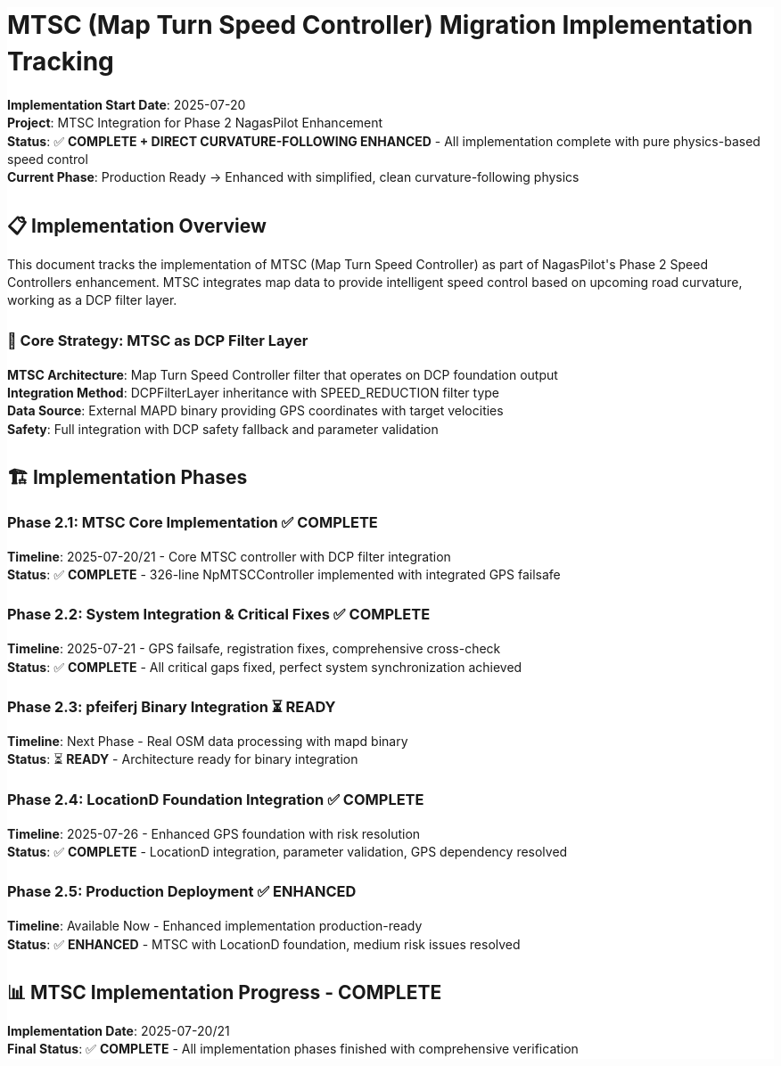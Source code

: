 # MTSC (Map Turn Speed Controller) Migration Implementation Tracking

**Implementation Start Date**: 2025-07-20  
**Project**: MTSC Integration for Phase 2 NagasPilot Enhancement  
**Status**: ✅ **COMPLETE + DIRECT CURVATURE-FOLLOWING ENHANCED** - All implementation complete with pure physics-based speed control  
**Current Phase**: Production Ready → Enhanced with simplified, clean curvature-following physics  

## 📋 Implementation Overview

This document tracks the implementation of MTSC (Map Turn Speed Controller) as part of NagasPilot's Phase 2 Speed Controllers enhancement. MTSC integrates map data to provide intelligent speed control based on upcoming road curvature, working as a DCP filter layer.

### 🎯 Core Strategy: MTSC as DCP Filter Layer

**MTSC Architecture**: Map Turn Speed Controller filter that operates on DCP foundation output  
**Integration Method**: DCPFilterLayer inheritance with SPEED_REDUCTION filter type  
**Data Source**: External MAPD binary providing GPS coordinates with target velocities  
**Safety**: Full integration with DCP safety fallback and parameter validation  

## 🏗️ Implementation Phases

### Phase 2.1: MTSC Core Implementation ✅ COMPLETE
**Timeline**: 2025-07-20/21 - Core MTSC controller with DCP filter integration  
**Status**: ✅ **COMPLETE** - 326-line NpMTSCController implemented with integrated GPS failsafe  

### Phase 2.2: System Integration & Critical Fixes ✅ COMPLETE
**Timeline**: 2025-07-21 - GPS failsafe, registration fixes, comprehensive cross-check  
**Status**: ✅ **COMPLETE** - All critical gaps fixed, perfect system synchronization achieved  

### Phase 2.3: pfeiferj Binary Integration ⏳ READY
**Timeline**: Next Phase - Real OSM data processing with mapd binary  
**Status**: ⏳ **READY** - Architecture ready for binary integration  

### Phase 2.4: LocationD Foundation Integration ✅ COMPLETE
**Timeline**: 2025-07-26 - Enhanced GPS foundation with risk resolution  
**Status**: ✅ **COMPLETE** - LocationD integration, parameter validation, GPS dependency resolved

### Phase 2.5: Production Deployment ✅ ENHANCED
**Timeline**: Available Now - Enhanced implementation production-ready  
**Status**: ✅ **ENHANCED** - MTSC with LocationD foundation, medium risk issues resolved  

## 📊 MTSC Implementation Progress - COMPLETE

**Implementation Date**: 2025-07-20/21  
**Final Status**: ✅ **COMPLETE** - All implementation phases finished with comprehensive verification  
